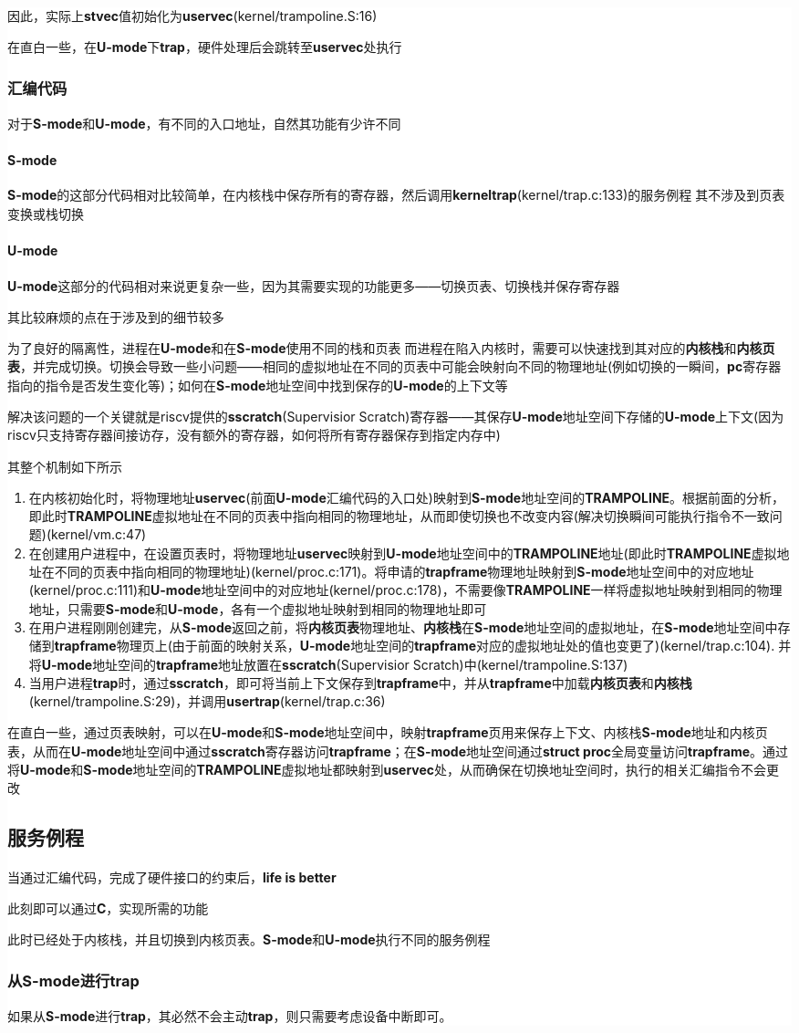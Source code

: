 因此，实际上**stvec**值初始化为**uservec**(kernel/trampoline.S:16)

在直白一些，在**U-mode**下**trap**，硬件处理后会跳转至**uservec**处执行


### 汇编代码

对于**S-mode**和**U-mode**，有不同的入口地址，自然其功能有少许不同

#### S-mode

**S-mode**的这部分代码相对比较简单，在内核栈中保存所有的寄存器，然后调用**kerneltrap**(kernel/trap.c:133)的服务例程
其不涉及到页表变换或栈切换

#### U-mode

**U-mode**这部分的代码相对来说更复杂一些，因为其需要实现的功能更多——切换页表、切换栈并保存寄存器

其比较麻烦的点在于涉及到的细节较多

为了良好的隔离性，进程在**U-mode**和在**S-mode**使用不同的栈和页表
而进程在陷入内核时，需要可以快速找到其对应的**内核栈**和**内核页表**，并完成切换。切换会导致一些小问题——相同的虚拟地址在不同的页表中可能会映射向不同的物理地址(例如切换的一瞬间，**pc**寄存器指向的指令是否发生变化等)；如何在**S-mode**地址空间中找到保存的**U-mode**的上下文等

解决该问题的一个关键就是riscv提供的**sscratch**(Supervisior Scratch)寄存器——其保存**U-mode**地址空间下存储的**U-mode**上下文(因为riscv只支持寄存器间接访存，没有额外的寄存器，如何将所有寄存器保存到指定内存中)

其整个机制如下所示
1. 在内核初始化时，将物理地址**uservec**(前面**U-mode**汇编代码的入口处)映射到**S-mode**地址空间的**TRAMPOLINE**。根据前面的分析，即此时**TRAMPOLINE**虚拟地址在不同的页表中指向相同的物理地址，从而即使切换也不改变内容(解决切换瞬间可能执行指令不一致问题)(kernel/vm.c:47)
2. 在创建用户进程中，在设置页表时，将物理地址**uservec**映射到**U-mode**地址空间中的**TRAMPOLINE**地址(即此时**TRAMPOLINE**虚拟地址在不同的页表中指向相同的物理地址)(kernel/proc.c:171)。将申请的**trapframe**物理地址映射到**S-mode**地址空间中的对应地址(kernel/proc.c:111)和**U-mode**地址空间中的对应地址(kernel/proc.c:178)，不需要像**TRAMPOLINE**一样将虚拟地址映射到相同的物理地址，只需要**S-mode**和**U-mode**，各有一个虚拟地址映射到相同的物理地址即可
3. 在用户进程刚刚创建完，从**S-mode**返回之前，将**内核页表**物理地址、**内核栈**在**S-mode**地址空间的虚拟地址，在**S-mode**地址空间中存储到**trapframe**物理页上(由于前面的映射关系，**U-mode**地址空间的**trapframe**对应的虚拟地址处的值也变更了)(kernel/trap.c:104). 并将**U-mode**地址空间的**trapframe**地址放置在**sscratch**(Supervisior Scratch)中(kernel/trampoline.S:137)
4. 当用户进程**trap**时，通过**sscratch**，即可将当前上下文保存到**trapframe**中，并从**trapframe**中加载**内核页表**和**内核栈**(kernel/trampoline.S:29)，并调用**usertrap**(kernel/trap.c:36)

在直白一些，通过页表映射，可以在**U-mode**和**S-mode**地址空间中，映射**trapframe**页用来保存上下文、内核栈**S-mode**地址和内核页表，从而在**U-mode**地址空间中通过**sscratch**寄存器访问**trapframe**；在**S-mode**地址空间通过**struct proc**全局变量访问**trapframe**。通过将**U-mode**和**S-mode**地址空间的**TRAMPOLINE**虚拟地址都映射到**uservec**处，从而确保在切换地址空间时，执行的相关汇编指令不会更改


## 服务例程

当通过汇编代码，完成了硬件接口的约束后，**life is better**

此刻即可以通过**C**，实现所需的功能

此时已经处于内核栈，并且切换到内核页表。**S-mode**和**U-mode**执行不同的服务例程


### 从S-mode进行trap

如果从**S-mode**进行**trap**，其必然不会主动**trap**，则只需要考虑设备中断即可。
